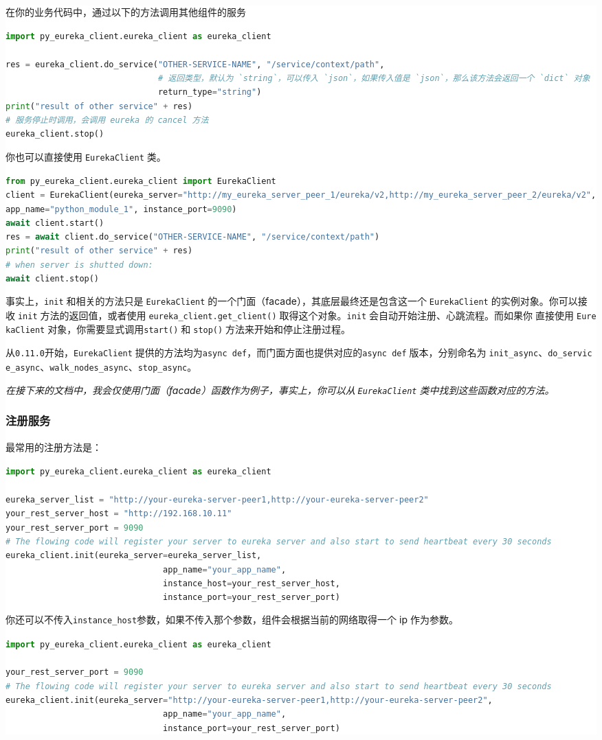 在你的业务代码中，通过以下的方法调用其他组件的服务

```python
import py_eureka_client.eureka_client as eureka_client

res = eureka_client.do_service("OTHER-SERVICE-NAME", "/service/context/path",
                               # 返回类型，默认为 `string`，可以传入 `json`，如果传入值是 `json`，那么该方法会返回一个 `dict` 对象
                               return_type="string")
print("result of other service" + res)
# 服务停止时调用，会调用 eureka 的 cancel 方法
eureka_client.stop()
```

你也可以直接使用 `EurekaClient` 类。

```python
from py_eureka_client.eureka_client import EurekaClient
client = EurekaClient(eureka_server="http://my_eureka_server_peer_1/eureka/v2,http://my_eureka_server_peer_2/eureka/v2", app_name="python_module_1", instance_port=9090)
await client.start()
res = await client.do_service("OTHER-SERVICE-NAME", "/service/context/path")
print("result of other service" + res)
# when server is shutted down:
await client.stop()
```

事实上，`init` 和相关的方法只是 `EurekaClient` 的一个门面（facade），其底层最终还是包含这一个 `EurekaClient` 的实例对象。你可以接收 `init` 方法的返回值，或者使用 `eureka_client.get_client()` 取得这个对象。`init` 会自动开始注册、心跳流程。而如果你 直接使用 `EurekaClient` 对象，你需要显式调用`start()` 和 `stop()` 方法来开始和停止注册过程。

从`0.11.0`开始，`EurekaClient` 提供的方法均为`async def`，而门面方面也提供对应的`async def` 版本，分别命名为 `init_async`、`do_service_async`、`walk_nodes_async`、`stop_async`。

*在接下来的文档中，我会仅使用门面（facade）函数作为例子，事实上，你可以从 `EurekaClient` 类中找到这些函数对应的方法。*

### 注册服务

最常用的注册方法是：

```Python
import py_eureka_client.eureka_client as eureka_client

eureka_server_list = "http://your-eureka-server-peer1,http://your-eureka-server-peer2"
your_rest_server_host = "http://192.168.10.11"
your_rest_server_port = 9090
# The flowing code will register your server to eureka server and also start to send heartbeat every 30 seconds
eureka_client.init(eureka_server=eureka_server_list,
                                app_name="your_app_name",
                                instance_host=your_rest_server_host,
                                instance_port=your_rest_server_port)
```

你还可以不传入`instance_host`参数，如果不传入那个参数，组件会根据当前的网络取得一个 ip 作为参数。

```Python
import py_eureka_client.eureka_client as eureka_client

your_rest_server_port = 9090
# The flowing code will register your server to eureka server and also start to send heartbeat every 30 seconds
eureka_client.init(eureka_server="http://your-eureka-server-peer1,http://your-eureka-server-peer2",
                                app_name="your_app_name",
                                instance_port=your_rest_server_port)
```
